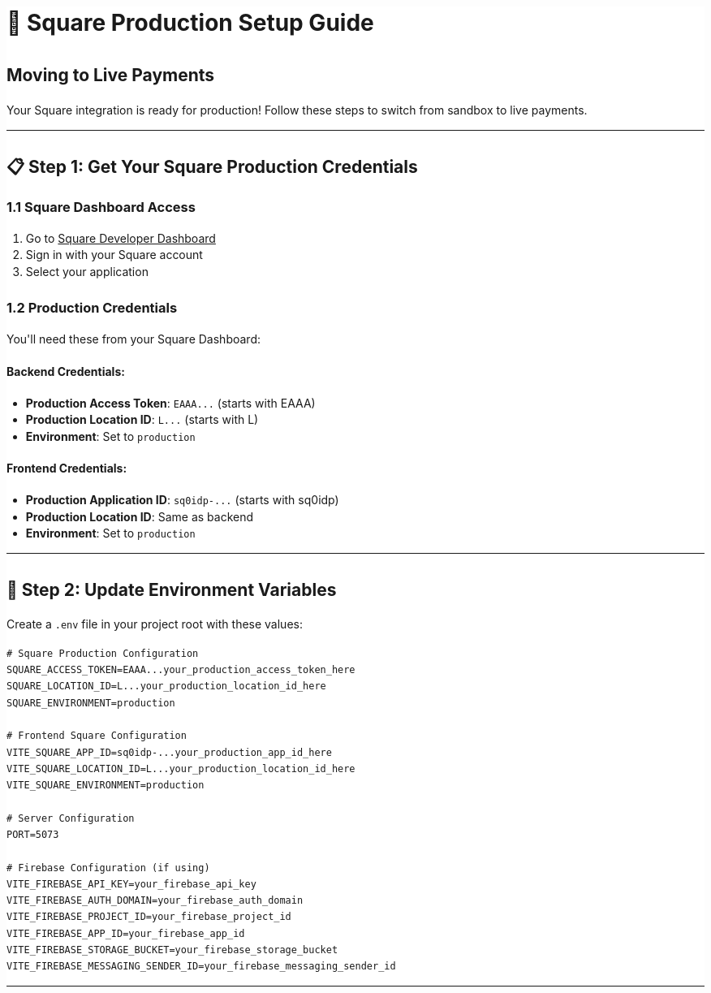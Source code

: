 # 🚀 **Square Production Setup Guide**

## **Moving to Live Payments**

Your Square integration is ready for production! Follow these steps to switch from sandbox to live payments.

---

## 📋 **Step 1: Get Your Square Production Credentials**

### **1.1 Square Dashboard Access**
1. Go to [Square Developer Dashboard](https://developer.squareup.com/apps)
2. Sign in with your Square account
3. Select your application

### **1.2 Production Credentials**
You'll need these from your Square Dashboard:

#### **Backend Credentials:**
- **Production Access Token**: `EAAA...` (starts with EAAA)
- **Production Location ID**: `L...` (starts with L)
- **Environment**: Set to `production`

#### **Frontend Credentials:**
- **Production Application ID**: `sq0idp-...` (starts with sq0idp)
- **Production Location ID**: Same as backend
- **Environment**: Set to `production`

---

## 🔧 **Step 2: Update Environment Variables**

Create a `.env` file in your project root with these values:

```env
# Square Production Configuration
SQUARE_ACCESS_TOKEN=EAAA...your_production_access_token_here
SQUARE_LOCATION_ID=L...your_production_location_id_here
SQUARE_ENVIRONMENT=production

# Frontend Square Configuration
VITE_SQUARE_APP_ID=sq0idp-...your_production_app_id_here
VITE_SQUARE_LOCATION_ID=L...your_production_location_id_here
VITE_SQUARE_ENVIRONMENT=production

# Server Configuration
PORT=5073

# Firebase Configuration (if using)
VITE_FIREBASE_API_KEY=your_firebase_api_key
VITE_FIREBASE_AUTH_DOMAIN=your_firebase_auth_domain
VITE_FIREBASE_PROJECT_ID=your_firebase_project_id
VITE_FIREBASE_APP_ID=your_firebase_app_id
VITE_FIREBASE_STORAGE_BUCKET=your_firebase_storage_bucket
VITE_FIREBASE_MESSAGING_SENDER_ID=your_firebase_messaging_sender_id
```

---